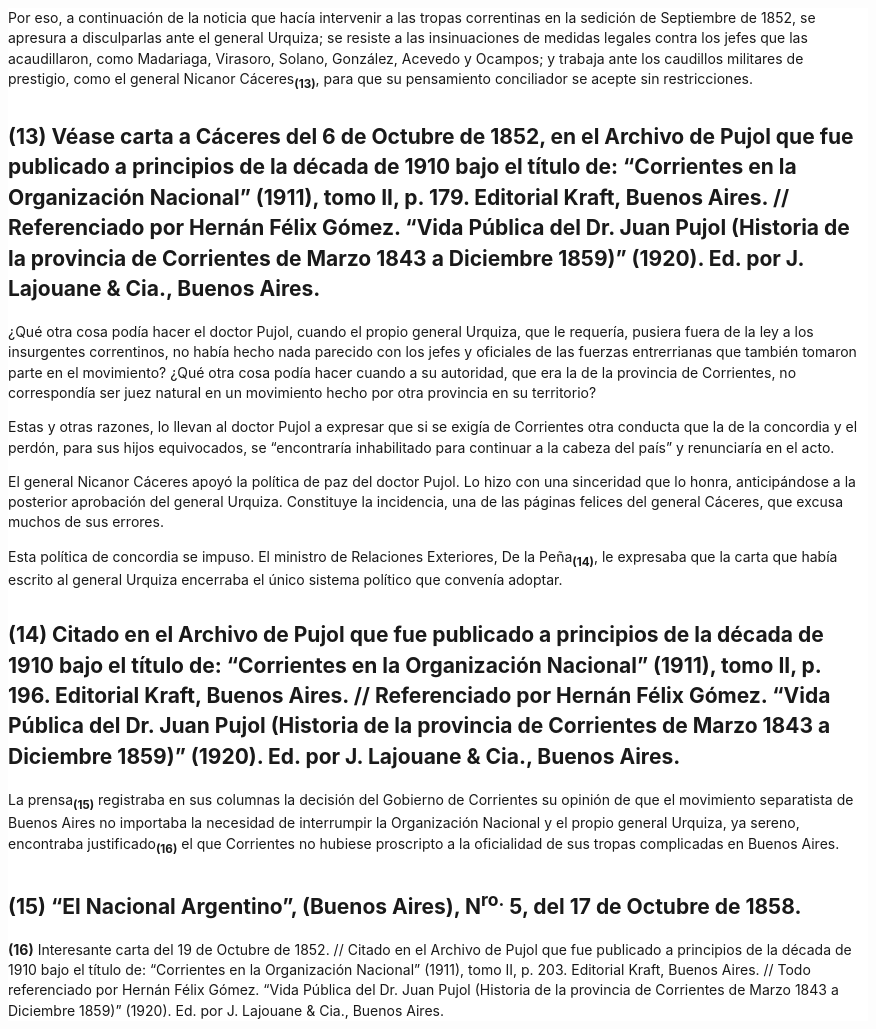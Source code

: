 Por eso, a continuación de la noticia que hacía intervenir a las tropas correntinas en la sedición de Septiembre de 1852, se apresura a disculparlas ante el general Urquiza; se resiste a las insinuaciones de medidas legales contra los jefes que las acaudillaron, como Madariaga, Virasoro, Solano, González, Acevedo y Ocampos; y trabaja ante los caudillos militares de prestigio, como el general Nicanor Cáceres<sub><strong>(13)</strong></sub>, para que su pensamiento conciliador se acepte sin restricciones.

## **(13)** Véase carta a Cáceres del 6 de Octubre de 1852, en el Archivo de Pujol que fue publicado a principios de la década de 1910 bajo el título de: “Corrientes en la Organización Nacional” (1911), tomo II, p. 179. Editorial Kraft, Buenos Aires. // Referenciado por Hernán Félix Gómez. “Vida Pública del Dr. Juan Pujol (Historia de la provincia de Corrientes de Marzo 1843 a Diciembre 1859)” (1920). Ed. por J. Lajouane & Cia., Buenos Aires.

¿Qué otra cosa podía hacer el doctor Pujol, cuando el propio general Urquiza, que le requería, pusiera fuera de la ley a los insurgentes correntinos, no había hecho nada parecido con los jefes y oficiales de las fuerzas entrerrianas que también tomaron parte en el movimiento? ¿Qué otra cosa podía hacer cuando a su autoridad, que era la de la provincia de Corrientes, no correspondía ser juez natural en un movimiento hecho por otra provincia en su territorio?

Estas y otras razones, lo llevan al doctor Pujol a expresar que si se exigía de Corrientes otra conducta que la de la concordia y el perdón, para sus hijos equivocados, se “encontraría inhabilitado para continuar a la cabeza del país” y renunciaría en el acto.

El general Nicanor Cáceres apoyó la política de paz del doctor Pujol. Lo hizo con una sinceridad que lo honra, anticipándose a la posterior aprobación del general Urquiza. Constituye la incidencia, una de las páginas felices del general Cáceres, que excusa muchos de sus errores.

Esta política de concordia se impuso. El ministro de Relaciones Exteriores, De la Peña<sub><strong>(14)</strong></sub>, le expresaba que la carta que había escrito al general Urquiza encerraba el único sistema político que convenía adoptar.

## **(14)** Citado en el Archivo de Pujol que fue publicado a principios de la década de 1910 bajo el título de: “Corrientes en la Organización Nacional” (1911), tomo II, p. 196. Editorial Kraft, Buenos Aires. // Referenciado por Hernán Félix Gómez. “Vida Pública del Dr. Juan Pujol (Historia de la provincia de Corrientes de Marzo 1843 a Diciembre 1859)” (1920). Ed. por J. Lajouane & Cia., Buenos Aires.

La prensa<sub><strong>(15)</strong></sub> registraba en sus columnas la decisión del Gobierno de Corrientes su opinión de que el movimiento separatista de Buenos Aires no importaba la necesidad de interrumpir la Organización Nacional y el propio general Urquiza, ya sereno, encontraba justificado<sub><strong>(16)</strong></sub> el que Corrientes no hubiese proscripto a la oficialidad de sus tropas complicadas en Buenos Aires.

## **(15)** “El Nacional Argentino”, (Buenos Aires), N<sup>ro.</sup> 5, del 17 de Octubre de 1858.  
**(16)** Interesante carta del 19 de Octubre de 1852. // Citado en el Archivo de Pujol que fue publicado a principios de la década de 1910 bajo el título de: “Corrientes en la Organización Nacional” (1911), tomo II, p. 203. Editorial Kraft, Buenos Aires. // Todo referenciado por Hernán Félix Gómez. “Vida Pública del Dr. Juan Pujol (Historia de la provincia de Corrientes de Marzo 1843 a Diciembre 1859)” (1920). Ed. por J. Lajouane & Cia., Buenos Aires.
